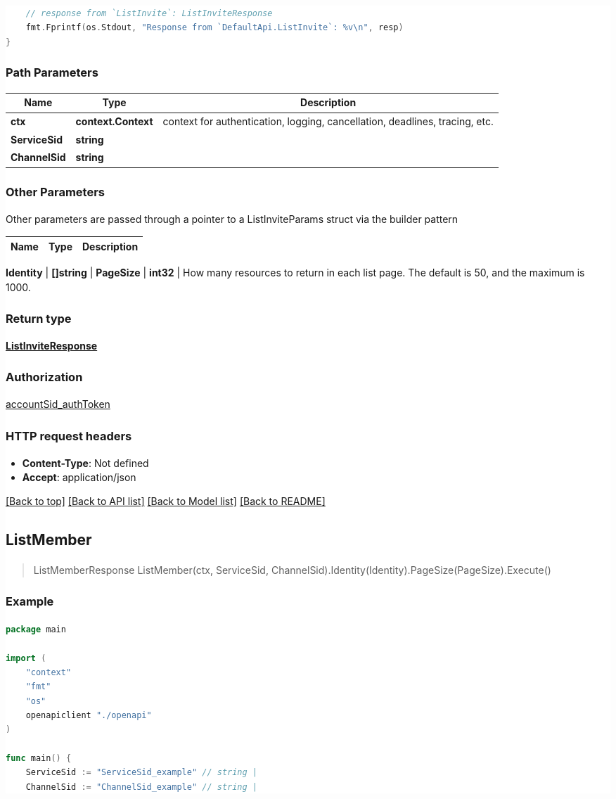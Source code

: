```go
    // response from `ListInvite`: ListInviteResponse
    fmt.Fprintf(os.Stdout, "Response from `DefaultApi.ListInvite`: %v\n", resp)
}
```

### Path Parameters


Name | Type | Description
------------- | ------------- | -------------
**ctx** | **context.Context** | context for authentication, logging, cancellation, deadlines, tracing, etc.
**ServiceSid** | **string** | 
**ChannelSid** | **string** | 

### Other Parameters

Other parameters are passed through a pointer to a ListInviteParams struct via the builder pattern


Name | Type | Description
------------- | ------------- | -------------


 **Identity** | **[]string** | 
 **PageSize** | **int32** | How many resources to return in each list page. The default is 50, and the maximum is 1000.

### Return type

[**ListInviteResponse**](ListInviteResponse.md)

### Authorization

[accountSid_authToken](../README.md#accountSid_authToken)

### HTTP request headers

- **Content-Type**: Not defined
- **Accept**: application/json

[[Back to top]](#) [[Back to API list]](../README.md#documentation-for-api-endpoints)
[[Back to Model list]](../README.md#documentation-for-models)
[[Back to README]](../README.md)


## ListMember

> ListMemberResponse ListMember(ctx, ServiceSid, ChannelSid).Identity(Identity).PageSize(PageSize).Execute()



### Example

```go
package main

import (
    "context"
    "fmt"
    "os"
    openapiclient "./openapi"
)

func main() {
    ServiceSid := "ServiceSid_example" // string | 
    ChannelSid := "ChannelSid_example" // string | 
```
